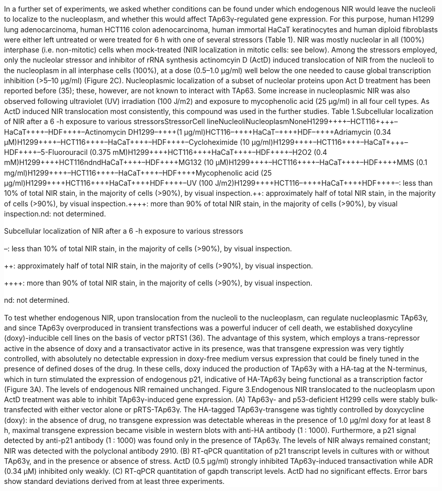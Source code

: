 In a further set of experiments, we asked whether conditions can be found under which endogenous NIR would leave the nucleoli to localize to the nucleoplasm, and whether this would affect TAp63γ-regulated gene expression. For this purpose, human H1299 lung adenocarcinoma, human HCT116 colon adenocarcinoma, human immortal HaCaT keratinocytes and human diploid fibroblasts were either left untreated or were treated for 6 h with one of several stressors (Table 1). NIR was mostly nucleolar in all (100%) interphase (i.e. non-mitotic) cells when mock-treated (NIR localization in mitotic cells: see below). Among the stressors employed, only the nucleolar stressor and inhibitor of rRNA synthesis actinomcyin D (ActD) induced translocation of NIR from the nucleoli to the nucleoplasm in all interphase cells (100%), at a dose (0.5–1.0 μg/ml) well below the one needed to cause global transcription inhibition (>5–10 μg/ml) (Figure 2C). Nucleoplasmic localization of a subset of nucleolar proteins upon Act D treatment has been reported before (35); these, however, are not known to interact with TAp63. Some increase in nucleoplasmic NIR was also observed following ultraviolet (UV) irradiation (100 J/m2) and exposure to mycophenolic acid (25 μg/ml) in all four cell types. As ActD induced NIR translocation most consistently, this compound was used in the further studies.
Table 1.Subcellular localization of NIR after a 6 -h exposure to various stressorsStressorCell lineNucleoliNucleoplasmNoneH1299++++–HCT116++++–HaCaT++++–HDF++++–Actinomycin DH1299–++++(1 μg/ml)HCT116–++++HaCaT–++++HDF–++++Adriamycin (0.34 μM)H1299++++–HCT116++++–HaCaT++++–HDF++++–Cycloheximide (10 μg/ml)H1299++++–HCT116++++–HaCaT++++–HDF++++–5-Fluorouracil (0.375 mM)H1299++++HCT116++++HaCaT++++–HDF++++–H2O2 (0.4 mM)H1299++++HCT116ndndHaCaT++++–HDF++++MG132 (10 μM)H1299++++–HCT116++++–HaCaT++++–HDF++++MMS (0.1 mg/ml)H1299++++–HCT116++++–HaCaT++++–HDF++++Mycophenolic acid (25 μg/ml)H1299++++HCT116++++HaCaT++++HDF++++–UV (100 J/m2)H1299++++HCT116–++++HaCaT++++HDF++++–: less than 10% of total NIR stain, in the majority of cells (>90%), by visual inspection.++: approximately half of total NIR stain, in the majority of cells (>90%), by visual inspection.++++: more than 90% of total NIR stain, in the majority of cells (>90%), by visual inspection.nd: not determined.

Subcellular localization of NIR after a 6 -h exposure to various stressors

–: less than 10% of total NIR stain, in the majority of cells (>90%), by visual inspection.

++: approximately half of total NIR stain, in the majority of cells (>90%), by visual inspection.

++++: more than 90% of total NIR stain, in the majority of cells (>90%), by visual inspection.

nd: not determined.

To test whether endogenous NIR, upon translocation from the nucleoli to the nucleoplasm, can regulate nucleoplasmic TAp63γ, and since TAp63γ overproduced in transient transfections was a powerful inducer of cell death, we established doxycyline (doxy)-inducible cell lines on the basis of vector pRTS1 (36). The advantage of this system, which employs a trans-repressor active in the absence of doxy and a transactivator active in its presence, was that transgene expression was very tightly controlled, with absolutely no detectable expression in doxy-free medium versus expression that could be finely tuned in the presence of defined doses of the drug. In these cells, doxy induced the production of TAp63γ with a HA-tag at the N-terminus, which in turn stimulated the expression of endogenous p21, indicative of HA-TAp63γ being functional as a transcription factor (Figure 3A). The levels of endogenous NIR remained unchanged.
Figure 3.Endogenous NIR translocated to the nucleoplasm upon ActD treatment was able to inhibit TAp63γ-induced gene expression. (A) TAp63γ- and p53-deficient H1299 cells were stably bulk-transfected with either vector alone or pRTS-TAp63γ. The HA-tagged TAp63γ-transgene was tightly controlled by doxycycline (doxy): in the absence of drug, no transgene expression was detectable whereas in the presence of 1.0 μg/ml doxy for at least 8 h, maximal transgene expression became visible in western blots with anti-HA antibody (1 : 1000). Furthermore, a p21 signal detected by anti-p21 antibody (1 : 1000) was found only in the presence of TAp63γ. The levels of NIR always remained constant; NIR was detected with the polyclonal antibody 2910. (B) RT-qPCR quantitation of p21 transcript levels in cultures with or without TAp63γ, and in the presence or absence of stress. ActD (0.5 μg/ml) strongly inhibited TAp63γ-induced transactivation while ADR (0.34 μM) inhibited only weakly. (C) RT-qPCR quantitation of gapdh transcript levels. ActD had no significant effects. Error bars show standard deviations derived from at least three experiments.
